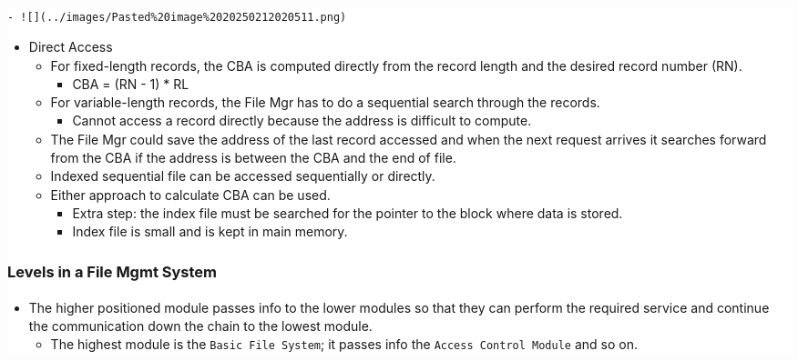 	- ![](../images/Pasted%20image%2020250212020511.png)
- Direct Access
	- For fixed-length records, the CBA is computed directly from the record length and the desired record number (RN).
		- CBA = (RN - 1) * RL
	- For variable-length records, the File Mgr has to do a sequential search through the records.
		- Cannot access a record directly because the address is difficult to compute.
	- The File Mgr could save the address of the last record accessed and when the next request arrives it searches forward from the CBA if the address is between the CBA and the end of file.
	- Indexed sequential file can be accessed sequentially or directly.
	- Either approach to calculate CBA can be used.
		- Extra step: the index file must be searched for the pointer to the block where data is stored.
		- Index file is small and is kept in main memory.

### Levels in a File Mgmt System
- The higher positioned module passes info to the lower modules so that they can perform the required service and continue the communication down the chain to the lowest module.
	- The highest module is the `Basic File System`; it passes info the `Access Control Module` and so on.